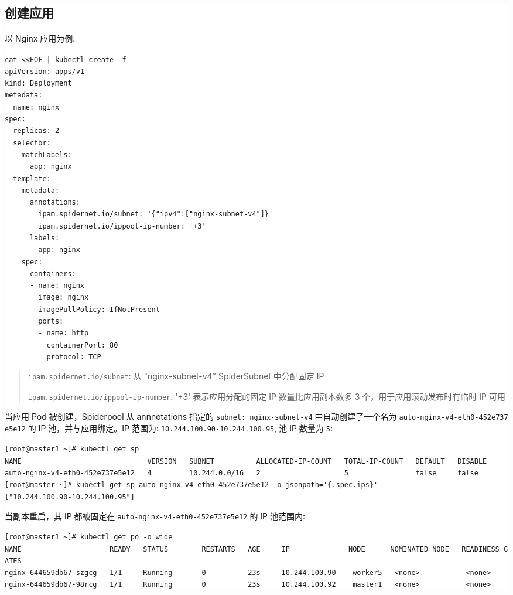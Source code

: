 ## 创建应用

以 Nginx 应用为例:

```shell
cat <<EOF | kubectl create -f -
apiVersion: apps/v1
kind: Deployment
metadata:
  name: nginx
spec:
  replicas: 2
  selector:
    matchLabels:
      app: nginx
  template:
    metadata:
      annotations:
        ipam.spidernet.io/subnet: '{"ipv4":["nginx-subnet-v4"]}'
        ipam.spidernet.io/ippool-ip-number: '+3'
      labels:
        app: nginx
    spec:
      containers:
      - name: nginx
        image: nginx
        imagePullPolicy: IfNotPresent
        ports:
        - name: http
          containerPort: 80
          protocol: TCP
```

> `ipam.spidernet.io/subnet`: 从 "nginx-subnet-v4" SpiderSubnet 中分配固定 IP
> 
> `ipam.spidernet.io/ippool-ip-number`: '+3' 表示应用分配的固定 IP 数量比应用副本数多 3 个，用于应用滚动发布时有临时 IP 可用

当应用 Pod 被创建，Spiderpool 从 annnotations 指定的 `subnet: nginx-subnet-v4` 中自动创建了一个名为 `auto-nginx-v4-eth0-452e737e5e12` 的 IP 池，并与应用绑定。IP 范围为: `10.244.100.90-10.244.100.95`, 池 IP 数量为 `5`:

```shell
[root@master1 ~]# kubectl get sp
NAME                              VERSION   SUBNET          ALLOCATED-IP-COUNT   TOTAL-IP-COUNT   DEFAULT   DISABLE
auto-nginx-v4-eth0-452e737e5e12   4         10.244.0.0/16   2                    5                false     false
[root@master ~]# kubectl get sp auto-nginx-v4-eth0-452e737e5e12 -o jsonpath='{.spec.ips}' 
["10.244.100.90-10.244.100.95"]
```

当副本重启，其 IP 都被固定在 `auto-nginx-v4-eth0-452e737e5e12` 的 IP 池范围内:

```shell
[root@master1 ~]# kubectl get po -o wide
NAME                     READY   STATUS        RESTARTS   AGE     IP              NODE      NOMINATED NODE   READINESS GATES
nginx-644659db67-szgcg   1/1     Running       0          23s     10.244.100.90    worker5   <none>           <none>
nginx-644659db67-98rcg   1/1     Running       0          23s     10.244.100.92    master1   <none>           <none>
```
